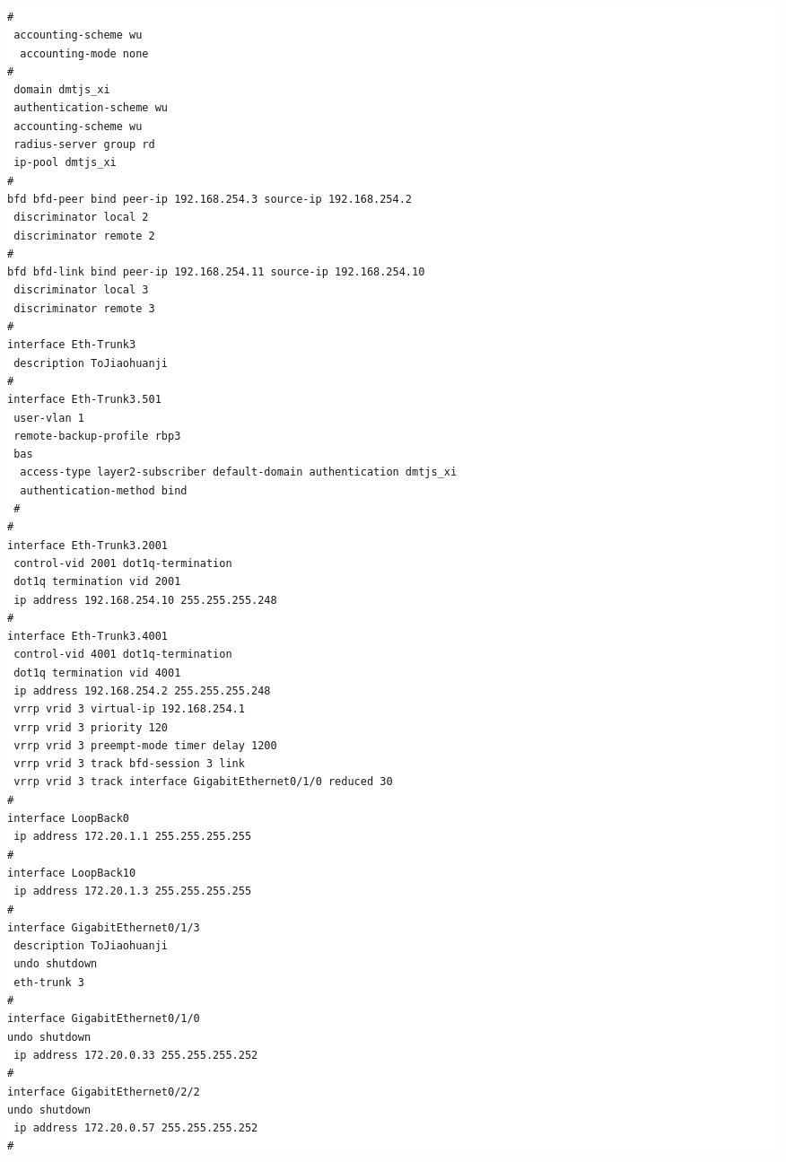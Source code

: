   ```
  #
   accounting-scheme wu 
    accounting-mode none
  #
   domain dmtjs_xi 
   authentication-scheme wu 
   accounting-scheme wu
   radius-server group rd
   ip-pool dmtjs_xi 
  #
  bfd bfd-peer bind peer-ip 192.168.254.3 source-ip 192.168.254.2
   discriminator local 2
   discriminator remote 2
  #
  bfd bfd-link bind peer-ip 192.168.254.11 source-ip 192.168.254.10
   discriminator local 3
   discriminator remote 3
  #
  interface Eth-Trunk3
   description ToJiaohuanji
  #
  interface Eth-Trunk3.501
   user-vlan 1 
   remote-backup-profile rbp3 
   bas 
    access-type layer2-subscriber default-domain authentication dmtjs_xi
    authentication-method bind 
   #
  #
  interface Eth-Trunk3.2001
   control-vid 2001 dot1q-termination
   dot1q termination vid 2001
   ip address 192.168.254.10 255.255.255.248
  #
  interface Eth-Trunk3.4001
   control-vid 4001 dot1q-termination
   dot1q termination vid 4001
   ip address 192.168.254.2 255.255.255.248
   vrrp vrid 3 virtual-ip 192.168.254.1
   vrrp vrid 3 priority 120 
   vrrp vrid 3 preempt-mode timer delay 1200
   vrrp vrid 3 track bfd-session 3 link
   vrrp vrid 3 track interface GigabitEthernet0/1/0 reduced 30
  #
  interface LoopBack0
   ip address 172.20.1.1 255.255.255.255
  #
  interface LoopBack10
   ip address 172.20.1.3 255.255.255.255
  #
  interface GigabitEthernet0/1/3
   description ToJiaohuanji
   undo shutdown
   eth-trunk 3
  #
  interface GigabitEthernet0/1/0
  undo shutdown
   ip address 172.20.0.33 255.255.255.252
  #
  interface GigabitEthernet0/2/2
  undo shutdown
   ip address 172.20.0.57 255.255.255.252
  #
  ```